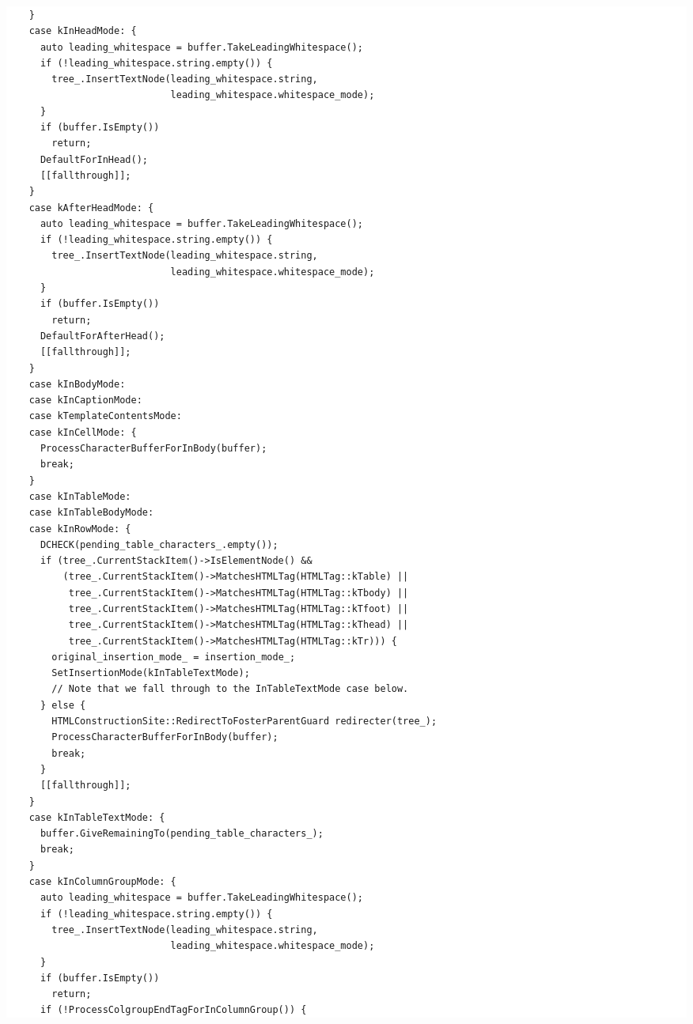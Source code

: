 ```
    }
    case kInHeadMode: {
      auto leading_whitespace = buffer.TakeLeadingWhitespace();
      if (!leading_whitespace.string.empty()) {
        tree_.InsertTextNode(leading_whitespace.string,
                             leading_whitespace.whitespace_mode);
      }
      if (buffer.IsEmpty())
        return;
      DefaultForInHead();
      [[fallthrough]];
    }
    case kAfterHeadMode: {
      auto leading_whitespace = buffer.TakeLeadingWhitespace();
      if (!leading_whitespace.string.empty()) {
        tree_.InsertTextNode(leading_whitespace.string,
                             leading_whitespace.whitespace_mode);
      }
      if (buffer.IsEmpty())
        return;
      DefaultForAfterHead();
      [[fallthrough]];
    }
    case kInBodyMode:
    case kInCaptionMode:
    case kTemplateContentsMode:
    case kInCellMode: {
      ProcessCharacterBufferForInBody(buffer);
      break;
    }
    case kInTableMode:
    case kInTableBodyMode:
    case kInRowMode: {
      DCHECK(pending_table_characters_.empty());
      if (tree_.CurrentStackItem()->IsElementNode() &&
          (tree_.CurrentStackItem()->MatchesHTMLTag(HTMLTag::kTable) ||
           tree_.CurrentStackItem()->MatchesHTMLTag(HTMLTag::kTbody) ||
           tree_.CurrentStackItem()->MatchesHTMLTag(HTMLTag::kTfoot) ||
           tree_.CurrentStackItem()->MatchesHTMLTag(HTMLTag::kThead) ||
           tree_.CurrentStackItem()->MatchesHTMLTag(HTMLTag::kTr))) {
        original_insertion_mode_ = insertion_mode_;
        SetInsertionMode(kInTableTextMode);
        // Note that we fall through to the InTableTextMode case below.
      } else {
        HTMLConstructionSite::RedirectToFosterParentGuard redirecter(tree_);
        ProcessCharacterBufferForInBody(buffer);
        break;
      }
      [[fallthrough]];
    }
    case kInTableTextMode: {
      buffer.GiveRemainingTo(pending_table_characters_);
      break;
    }
    case kInColumnGroupMode: {
      auto leading_whitespace = buffer.TakeLeadingWhitespace();
      if (!leading_whitespace.string.empty()) {
        tree_.InsertTextNode(leading_whitespace.string,
                             leading_whitespace.whitespace_mode);
      }
      if (buffer.IsEmpty())
        return;
      if (!ProcessColgroupEndTagForInColumnGroup()) {
```